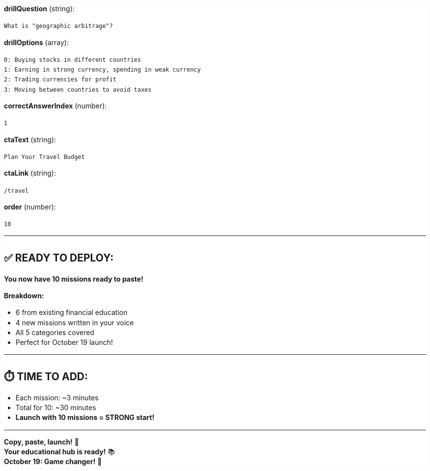 ```
```

**drillQuestion** (string):
```
What is "geographic arbitrage"?
```

**drillOptions** (array):
```
0: Buying stocks in different countries
1: Earning in strong currency, spending in weak currency
2: Trading currencies for profit
3: Moving between countries to avoid taxes
```

**correctAnswerIndex** (number):
```
1
```

**ctaText** (string):
```
Plan Your Travel Budget
```

**ctaLink** (string):
```
/travel
```

**order** (number):
```
10
```

---

## ✅ **READY TO DEPLOY:**

**You now have 10 missions ready to paste!**

**Breakdown:**
- 6 from existing financial education
- 4 new missions written in your voice
- All 5 categories covered
- Perfect for October 19 launch!

---

## ⏱️ **TIME TO ADD:**

- Each mission: ~3 minutes
- Total for 10: ~30 minutes
- **Launch with 10 missions = STRONG start!**

---

**Copy, paste, launch!** 🚀  
**Your educational hub is ready!** 📚  
**October 19: Game changer!** 🎂
